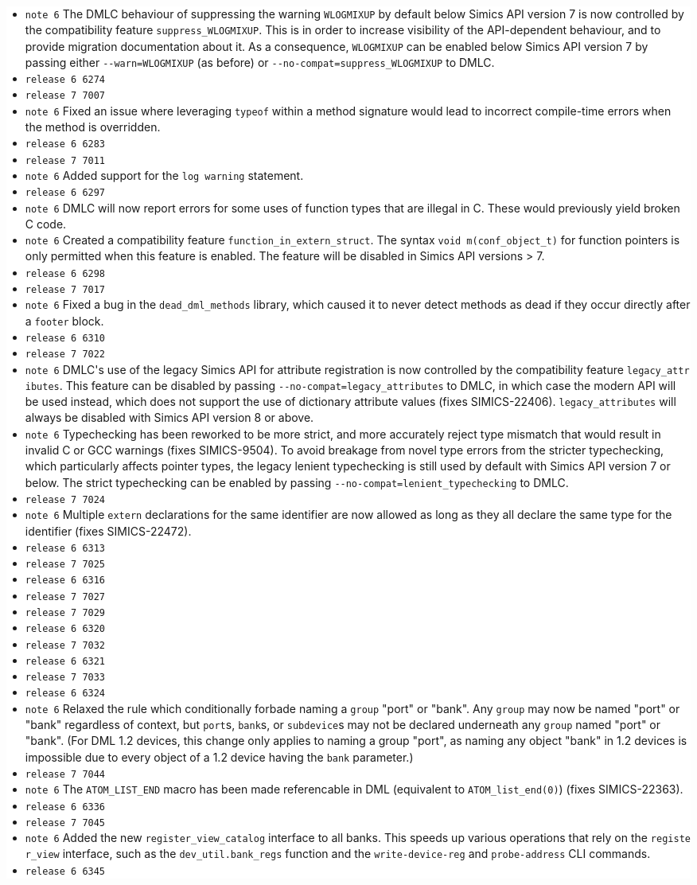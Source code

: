 - `note 6`  The DMLC behaviour of suppressing the warning `WLOGMIXUP` by default below Simics API version 7 is now controlled by the compatibility feature `suppress_WLOGMIXUP`. This is in order to increase visibility of the API-dependent behaviour, and to provide migration documentation about it. As a consequence, `WLOGMIXUP` can be enabled below Simics API version 7 by passing either `--warn=WLOGMIXUP` (as before) or `--no-compat=suppress_WLOGMIXUP` to DMLC.
- `release 6 6274`
- `release 7 7007`
- `note 6`  Fixed an issue where leveraging `typeof` within a method signature would lead to incorrect compile-time errors when the method is overridden.
- `release 6 6283`
- `release 7 7011`
- `note 6`  Added support for the `log warning` statement.
- `release 6 6297`
- `note 6`  DMLC will now report errors for some uses of function types that are illegal in C. These would previously yield broken C code.
- `note 6` Created a compatibility feature `function_in_extern_struct`. The syntax `void
      m(conf_object_t)` for function pointers is only permitted when this feature is enabled. The feature will be disabled in Simics API versions \> 7.
- `release 6 6298`
- `release 7 7017`
- `note 6` Fixed a bug in the `dead_dml_methods` library, which caused it to never detect methods as dead if they occur directly after a `footer` block.
- `release 6 6310`
- `release 7 7022`
- `note 6` DMLC's use of the legacy Simics API for attribute registration is now controlled by the compatibility feature `legacy_attributes`. This feature can be disabled by passing `--no-compat=legacy_attributes` to DMLC, in which case the modern API will be used instead, which does not support the use of dictionary attribute values (fixes SIMICS-22406). `legacy_attributes` will always be disabled with Simics API version 8 or above.
- `note 6` Typechecking has been reworked to be more strict, and more accurately reject type mismatch that would result in invalid C or GCC warnings (fixes SIMICS-9504). To avoid breakage from novel type errors from the stricter typechecking, which particularly affects pointer types, the legacy lenient typechecking is still used by default with Simics API version 7 or below. The strict typechecking can be enabled by passing `--no-compat=lenient_typechecking` to DMLC.
- `release 7 7024`
- `note 6` Multiple `extern` declarations for the same identifier are now allowed as long as they all declare the same type for the identifier (fixes SIMICS-22472).
- `release 6 6313`
- `release 7 7025`
- `release 6 6316`
- `release 7 7027`
- `release 7 7029`
- `release 6 6320`
- `release 7 7032`
- `release 6 6321`
- `release 7 7033`
- `release 6 6324`
- `note 6` Relaxed the rule which conditionally forbade naming a `group` "port"
  or "bank". Any `group` may now be named "port" or "bank" regardless of
  context, but `port`s, `bank`s, or `subdevice`s may not be declared underneath
  any `group` named "port" or "bank". (For DML 1.2 devices, this change only
  applies to naming a group "port", as naming any object "bank" in 1.2 devices
  is impossible due to every object of a 1.2 device having the `bank`
  parameter.)
- `release 7 7044`
- `note 6` The `ATOM_LIST_END` macro has been made referencable in DML
  (equivalent to `ATOM_list_end(0)`) (fixes SIMICS-22363).
- `release 6 6336`
- `release 7 7045`
- `note 6` Added the new `register_view_catalog` interface to all banks. This speeds up
  various operations that rely on the `register_view` interface, such as the
  `dev_util.bank_regs` function and the `write-device-reg` and `probe-address`
  CLI commands.
- `release 6 6345`